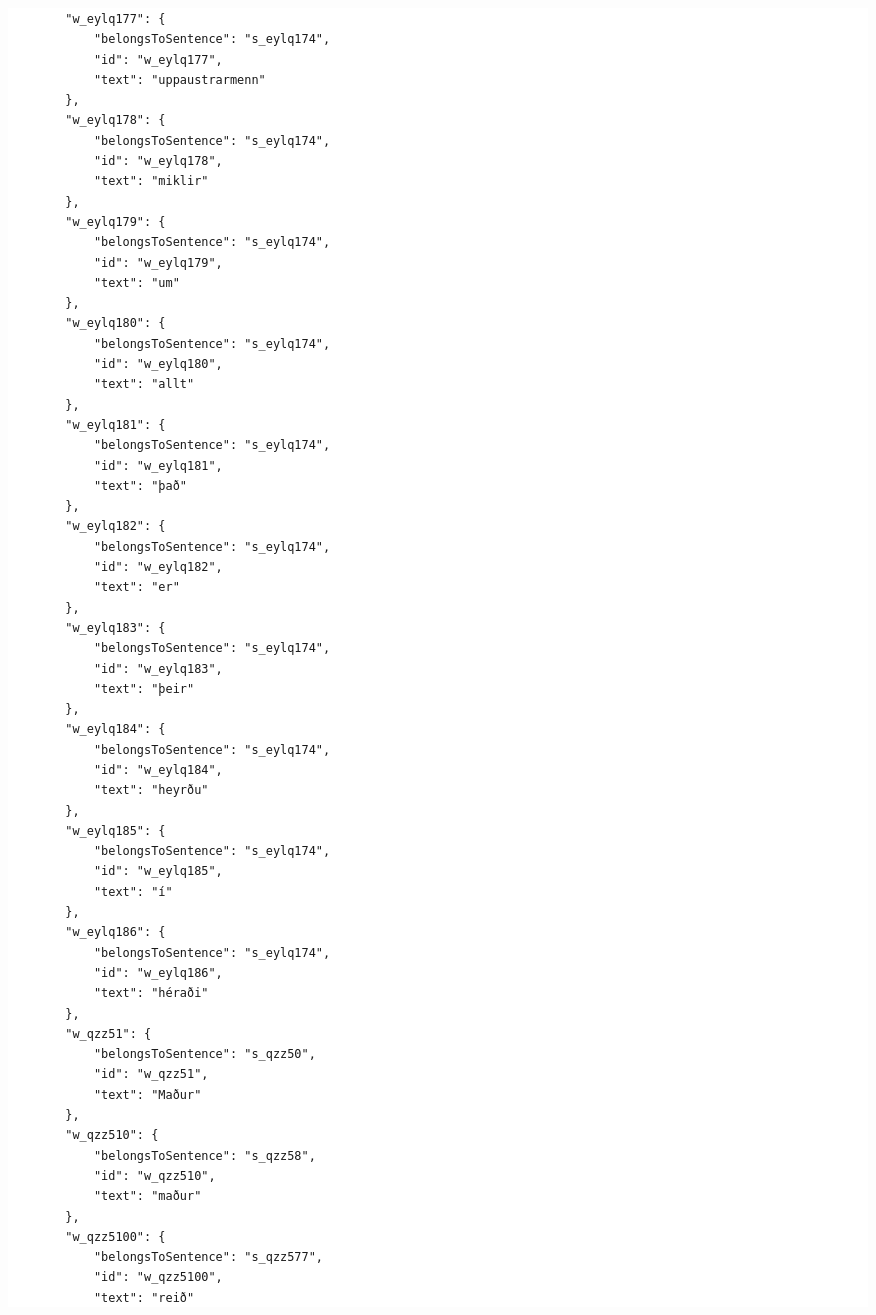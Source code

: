             "w_eylq177": {
                "belongsToSentence": "s_eylq174",
                "id": "w_eylq177",
                "text": "uppaustrarmenn"
            },
            "w_eylq178": {
                "belongsToSentence": "s_eylq174",
                "id": "w_eylq178",
                "text": "miklir"
            },
            "w_eylq179": {
                "belongsToSentence": "s_eylq174",
                "id": "w_eylq179",
                "text": "um"
            },
            "w_eylq180": {
                "belongsToSentence": "s_eylq174",
                "id": "w_eylq180",
                "text": "allt"
            },
            "w_eylq181": {
                "belongsToSentence": "s_eylq174",
                "id": "w_eylq181",
                "text": "það"
            },
            "w_eylq182": {
                "belongsToSentence": "s_eylq174",
                "id": "w_eylq182",
                "text": "er"
            },
            "w_eylq183": {
                "belongsToSentence": "s_eylq174",
                "id": "w_eylq183",
                "text": "þeir"
            },
            "w_eylq184": {
                "belongsToSentence": "s_eylq174",
                "id": "w_eylq184",
                "text": "heyrðu"
            },
            "w_eylq185": {
                "belongsToSentence": "s_eylq174",
                "id": "w_eylq185",
                "text": "í"
            },
            "w_eylq186": {
                "belongsToSentence": "s_eylq174",
                "id": "w_eylq186",
                "text": "héraði"
            },
            "w_qzz51": {
                "belongsToSentence": "s_qzz50",
                "id": "w_qzz51",
                "text": "Maður"
            },
            "w_qzz510": {
                "belongsToSentence": "s_qzz58",
                "id": "w_qzz510",
                "text": "maður"
            },
            "w_qzz5100": {
                "belongsToSentence": "s_qzz577",
                "id": "w_qzz5100",
                "text": "reið"